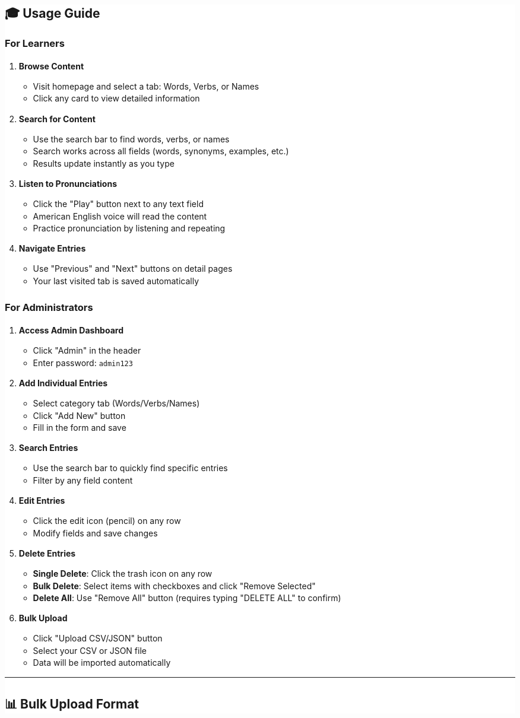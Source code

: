 
## 🎓 Usage Guide

### For Learners

1. **Browse Content**
   - Visit homepage and select a tab: Words, Verbs, or Names
   - Click any card to view detailed information

2. **Search for Content**
   - Use the search bar to find words, verbs, or names
   - Search works across all fields (words, synonyms, examples, etc.)
   - Results update instantly as you type

3. **Listen to Pronunciations**
   - Click the "Play" button next to any text field
   - American English voice will read the content
   - Practice pronunciation by listening and repeating

4. **Navigate Entries**
   - Use "Previous" and "Next" buttons on detail pages
   - Your last visited tab is saved automatically

### For Administrators

1. **Access Admin Dashboard**
   - Click "Admin" in the header
   - Enter password: `admin123`

2. **Add Individual Entries**
   - Select category tab (Words/Verbs/Names)
   - Click "Add New" button
   - Fill in the form and save

3. **Search Entries**
   - Use the search bar to quickly find specific entries
   - Filter by any field content

4. **Edit Entries**
   - Click the edit icon (pencil) on any row
   - Modify fields and save changes

5. **Delete Entries**
   - **Single Delete**: Click the trash icon on any row
   - **Bulk Delete**: Select items with checkboxes and click "Remove Selected"
   - **Delete All**: Use "Remove All" button (requires typing "DELETE ALL" to confirm)

6. **Bulk Upload**
   - Click "Upload CSV/JSON" button
   - Select your CSV or JSON file
   - Data will be imported automatically

---

## 📊 Bulk Upload Format
